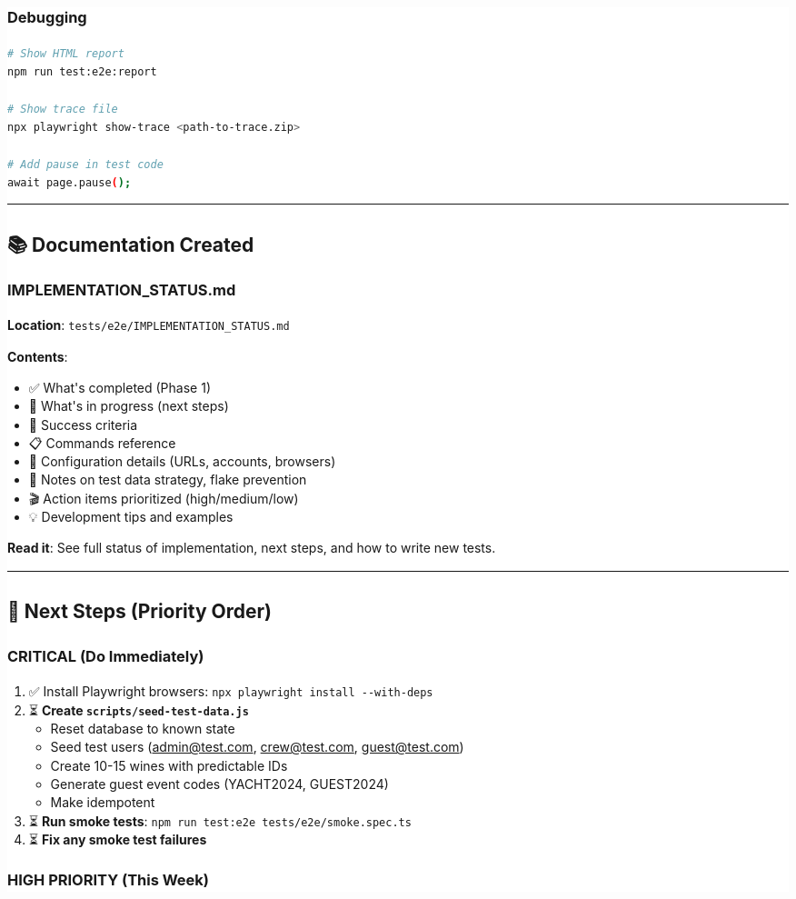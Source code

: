 ### Debugging

```bash
# Show HTML report
npm run test:e2e:report

# Show trace file
npx playwright show-trace <path-to-trace.zip>

# Add pause in test code
await page.pause();
```

---

## 📚 Documentation Created

### IMPLEMENTATION_STATUS.md

**Location**: `tests/e2e/IMPLEMENTATION_STATUS.md`

**Contents**:

- ✅ What's completed (Phase 1)
- 🚧 What's in progress (next steps)
- 🎯 Success criteria
- 📋 Commands reference
- 🔧 Configuration details (URLs, accounts, browsers)
- 📝 Notes on test data strategy, flake prevention
- 🎬 Action items prioritized (high/medium/low)
- 💡 Development tips and examples

**Read it**: See full status of implementation, next steps, and how to write new tests.

---

## 🎯 Next Steps (Priority Order)

### **CRITICAL** (Do Immediately)

1. ✅ Install Playwright browsers: `npx playwright install --with-deps`
2. ⏳ **Create `scripts/seed-test-data.js`**
   - Reset database to known state
   - Seed test users (<admin@test.com>, <crew@test.com>, <guest@test.com>)
   - Create 10-15 wines with predictable IDs
   - Generate guest event codes (YACHT2024, GUEST2024)
   - Make idempotent
3. ⏳ **Run smoke tests**: `npm run test:e2e tests/e2e/smoke.spec.ts`
4. ⏳ **Fix any smoke test failures**

### **HIGH PRIORITY** (This Week)
